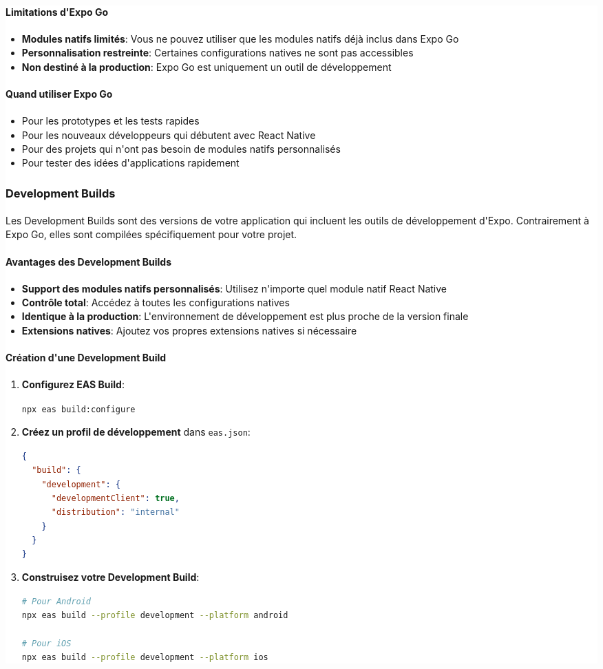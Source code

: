 #### Limitations d'Expo Go

- **Modules natifs limités**: Vous ne pouvez utiliser que les modules natifs déjà inclus dans Expo Go
- **Personnalisation restreinte**: Certaines configurations natives ne sont pas accessibles
- **Non destiné à la production**: Expo Go est uniquement un outil de développement

#### Quand utiliser Expo Go

- Pour les prototypes et les tests rapides
- Pour les nouveaux développeurs qui débutent avec React Native
- Pour des projets qui n'ont pas besoin de modules natifs personnalisés
- Pour tester des idées d'applications rapidement

### Development Builds

Les Development Builds sont des versions de votre application qui incluent les outils de développement d'Expo. Contrairement à Expo Go, elles sont compilées spécifiquement pour votre projet.

#### Avantages des Development Builds

- **Support des modules natifs personnalisés**: Utilisez n'importe quel module natif React Native
- **Contrôle total**: Accédez à toutes les configurations natives
- **Identique à la production**: L'environnement de développement est plus proche de la version finale
- **Extensions natives**: Ajoutez vos propres extensions natives si nécessaire

#### Création d'une Development Build

1. **Configurez EAS Build**:
   ```bash
   npx eas build:configure
   ```

2. **Créez un profil de développement** dans `eas.json`:
   ```json
   {
     "build": {
       "development": {
         "developmentClient": true,
         "distribution": "internal"
       }
     }
   }
   ```

3. **Construisez votre Development Build**:
   ```bash
   # Pour Android
   npx eas build --profile development --platform android
   
   # Pour iOS
   npx eas build --profile development --platform ios
   ```
